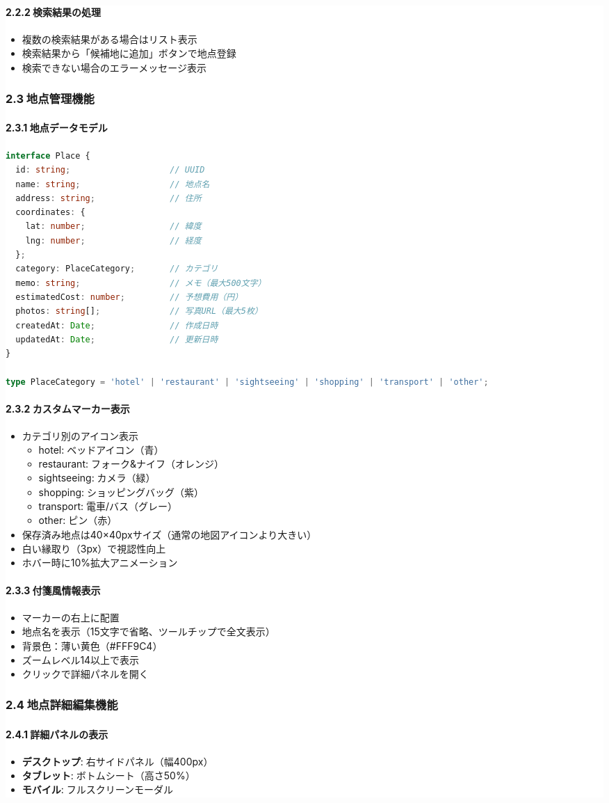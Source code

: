 #### 2.2.2 検索結果の処理
- 複数の検索結果がある場合はリスト表示
- 検索結果から「候補地に追加」ボタンで地点登録
- 検索できない場合のエラーメッセージ表示

### 2.3 地点管理機能

#### 2.3.1 地点データモデル
```typescript
interface Place {
  id: string;                    // UUID
  name: string;                  // 地点名
  address: string;               // 住所
  coordinates: {
    lat: number;                 // 緯度
    lng: number;                 // 経度
  };
  category: PlaceCategory;       // カテゴリ
  memo: string;                  // メモ（最大500文字）
  estimatedCost: number;         // 予想費用（円）
  photos: string[];              // 写真URL（最大5枚）
  createdAt: Date;               // 作成日時
  updatedAt: Date;               // 更新日時
}

type PlaceCategory = 'hotel' | 'restaurant' | 'sightseeing' | 'shopping' | 'transport' | 'other';
```

#### 2.3.2 カスタムマーカー表示
- カテゴリ別のアイコン表示
  - hotel: ベッドアイコン（青）
  - restaurant: フォーク&ナイフ（オレンジ）
  - sightseeing: カメラ（緑）
  - shopping: ショッピングバッグ（紫）
  - transport: 電車/バス（グレー）
  - other: ピン（赤）
- 保存済み地点は40×40pxサイズ（通常の地図アイコンより大きい）
- 白い縁取り（3px）で視認性向上
- ホバー時に10%拡大アニメーション

#### 2.3.3 付箋風情報表示
- マーカーの右上に配置
- 地点名を表示（15文字で省略、ツールチップで全文表示）
- 背景色：薄い黄色（#FFF9C4）
- ズームレベル14以上で表示
- クリックで詳細パネルを開く

### 2.4 地点詳細編集機能

#### 2.4.1 詳細パネルの表示
- **デスクトップ**: 右サイドパネル（幅400px）
- **タブレット**: ボトムシート（高さ50%）
- **モバイル**: フルスクリーンモーダル
